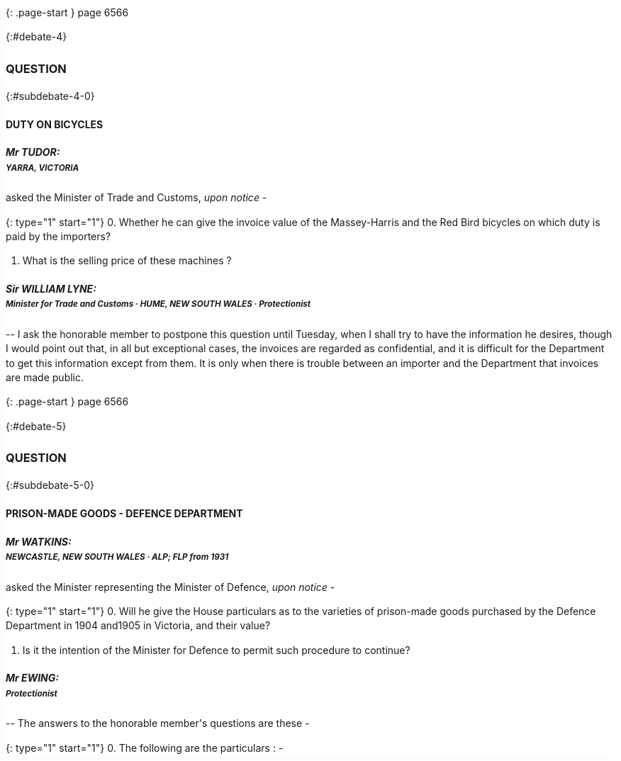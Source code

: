 {: .page-start }
page 6566

{:#debate-4}
### QUESTION

{:#subdebate-4-0}
#### DUTY ON BICYCLES

##### Mr TUDOR:<br><small class="text-muted">YARRA, VICTORIA</small>

asked the Minister of Trade and Customs,  *upon notice -* 

{: type="1" start="1"}
0. Whether he can give the invoice value of the Massey-Harris and the Red Bird bicycles on which duty is paid by the importers? 
1. What is the selling price of these machines ? 

##### Sir WILLIAM LYNE:<br><small class="text-muted">Minister for Trade and Customs &middot; HUME, NEW SOUTH WALES &middot; Protectionist</small>

-- I ask the honorable member to postpone this question until Tuesday, when I shall try to have the information he desires, though I would point out that, in all but exceptional cases, the invoices are regarded as confidential, and it is difficult for the Department to get this information except from them. It is only when there is trouble between an importer and the Department that invoices are made public. 

{: .page-start }
page 6566

{:#debate-5}
### QUESTION

{:#subdebate-5-0}
#### PRISON-MADE GOODS - DEFENCE DEPARTMENT

##### Mr WATKINS:<br><small class="text-muted">NEWCASTLE, NEW SOUTH WALES &middot; ALP; FLP from 1931</small>

asked the Minister representing the Minister of Defence,  *upon notice -* 

{: type="1" start="1"}
0. Will he give the House particulars as to the varieties of prison-made goods purchased by the Defence Department in 1904 and1905 in Victoria, and their value? 
1. Is it the intention of the Minister for Defence to permit such procedure to continue? 

##### Mr EWING:<br><small class="text-muted">Protectionist</small>

-- The answers to the honorable member's questions are these - 

{: type="1" start="1"}
0. The  following  are  the particulars :  - 
